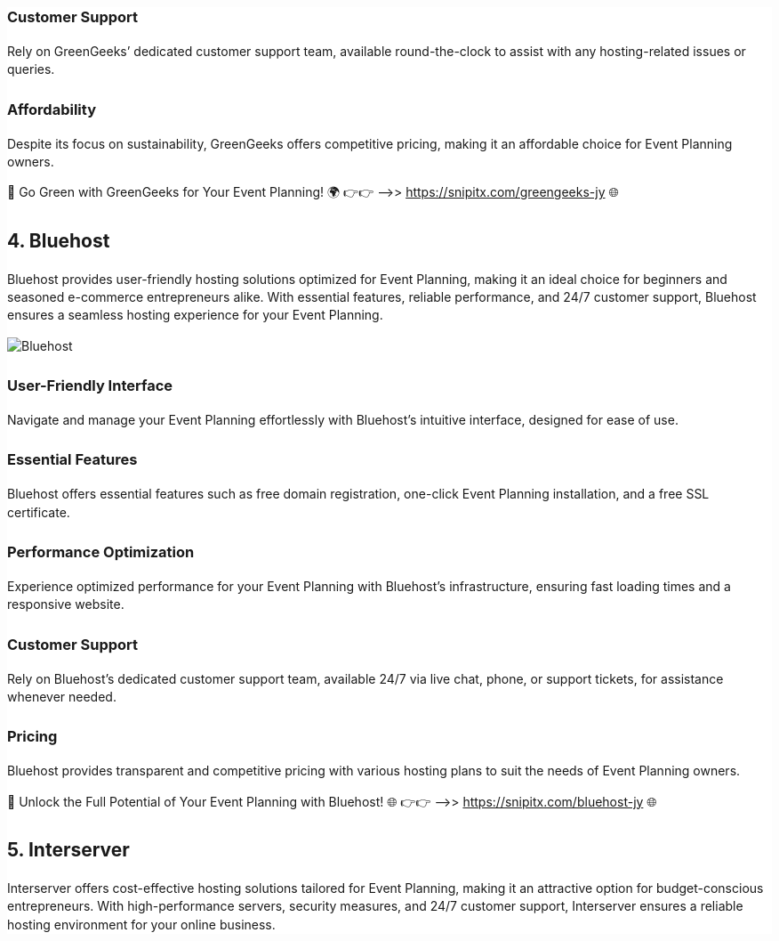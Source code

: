 ### Customer Support
Rely on GreenGeeks’ dedicated customer support team, available round-the-clock to assist with any hosting-related issues or queries.

### Affordability
Despite its focus on sustainability, GreenGeeks offers competitive pricing, making it an affordable choice for Event Planning owners.

🌿 Go Green with GreenGeeks for Your Event Planning! 🌍
👉👉 -->> https://snipitx.com/greengeeks-jy 🌐

## 4. Bluehost

Bluehost provides user-friendly hosting solutions optimized for Event Planning, making it an ideal choice for beginners and seasoned e-commerce entrepreneurs alike. With essential features, reliable performance, and 24/7 customer support, Bluehost ensures a seamless hosting experience for your Event Planning.

![Bluehost](https://i.imgur.com/PasFF9E.jpeg "Bluehost Hosting")

### User-Friendly Interface
Navigate and manage your Event Planning effortlessly with Bluehost’s intuitive interface, designed for ease of use.

### Essential Features
Bluehost offers essential features such as free domain registration, one-click Event Planning installation, and a free SSL certificate.

### Performance Optimization
Experience optimized performance for your Event Planning with Bluehost’s infrastructure, ensuring fast loading times and a responsive website.

### Customer Support
Rely on Bluehost’s dedicated customer support team, available 24/7 via live chat, phone, or support tickets, for assistance whenever needed.

### Pricing
Bluehost provides transparent and competitive pricing with various hosting plans to suit the needs of Event Planning owners.

🚀 Unlock the Full Potential of Your Event Planning with Bluehost! 🌐
👉👉 -->> https://snipitx.com/bluehost-jy 🌐

## 5. Interserver

Interserver offers cost-effective hosting solutions tailored for Event Planning, making it an attractive option for budget-conscious entrepreneurs. With high-performance servers, security measures, and 24/7 customer support, Interserver ensures a reliable hosting environment for your online business.
